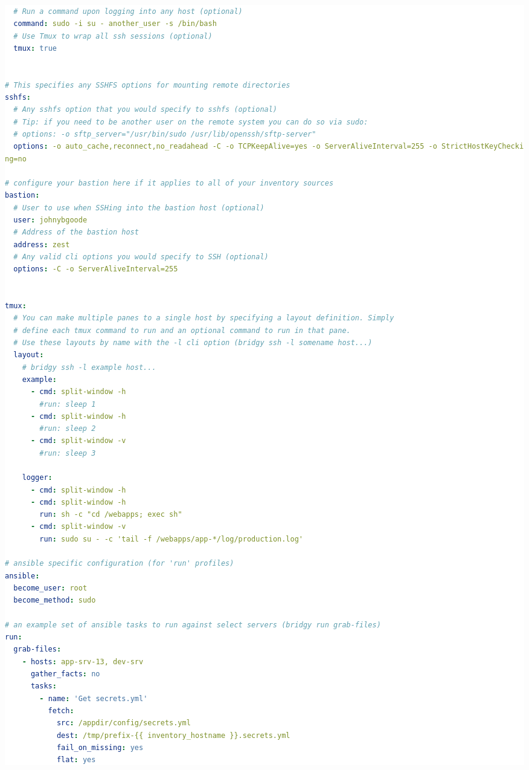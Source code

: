 ```yaml
  # Run a command upon logging into any host (optional)
  command: sudo -i su - another_user -s /bin/bash
  # Use Tmux to wrap all ssh sessions (optional)
  tmux: true


# This specifies any SSHFS options for mounting remote directories
sshfs:
  # Any sshfs option that you would specify to sshfs (optional)
  # Tip: if you need to be another user on the remote system you can do so via sudo:
  # options: -o sftp_server="/usr/bin/sudo /usr/lib/openssh/sftp-server"
  options: -o auto_cache,reconnect,no_readahead -C -o TCPKeepAlive=yes -o ServerAliveInterval=255 -o StrictHostKeyChecking=no

# configure your bastion here if it applies to all of your inventory sources
bastion:
  # User to use when SSHing into the bastion host (optional)
  user: johnybgoode
  # Address of the bastion host
  address: zest
  # Any valid cli options you would specify to SSH (optional)
  options: -C -o ServerAliveInterval=255


tmux:
  # You can make multiple panes to a single host by specifying a layout definition. Simply
  # define each tmux command to run and an optional command to run in that pane.
  # Use these layouts by name with the -l cli option (bridgy ssh -l somename host...)
  layout:
    # bridgy ssh -l example host...
    example:
      - cmd: split-window -h
        #run: sleep 1
      - cmd: split-window -h
        #run: sleep 2
      - cmd: split-window -v
        #run: sleep 3

    logger:
      - cmd: split-window -h
      - cmd: split-window -h
        run: sh -c "cd /webapps; exec sh"
      - cmd: split-window -v
        run: sudo su - -c 'tail -f /webapps/app-*/log/production.log'

# ansible specific configuration (for 'run' profiles)
ansible:
  become_user: root
  become_method: sudo

# an example set of ansible tasks to run against select servers (bridgy run grab-files)
run:
  grab-files:
    - hosts: app-srv-13, dev-srv
      gather_facts: no
      tasks:
        - name: 'Get secrets.yml'
          fetch:
            src: /appdir/config/secrets.yml
            dest: /tmp/prefix-{{ inventory_hostname }}.secrets.yml
            fail_on_missing: yes
            flat: yes

```
